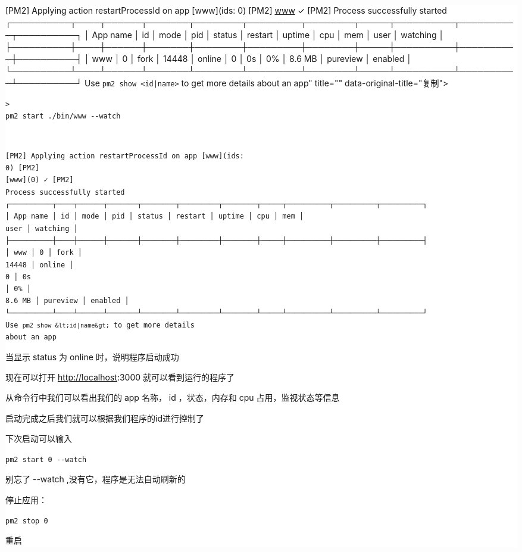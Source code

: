 
[PM2] Applying action restartProcessId on app [www](ids: 0)
[PM2] [www](0) ✓
[PM2] Process successfully started
┌──────────┬────┬──────┬───────┬────────┬─────────┬────────┬─────┬──────────┬──────────┬──────────┐
│ App name │ id │ mode │ pid   │ status │ restart │ uptime │ cpu │ mem      │ user     │ watching │
├──────────┼────┼──────┼───────┼────────┼─────────┼────────┼─────┼──────────┼──────────┼──────────┤
│ www      │ 0  │ fork │ 14448 │ online │ 0       │ 0s     │ 0%  │ 8.6 MB   │ pureview │ enabled  │
└──────────┴────┴──────┴───────┴────────┴─────────┴────────┴─────┴──────────┴──────────┴──────────┘
 Use `pm2 show <id|name>` to get more details about an app" title="" data-original-title="复制"></span>
      <span type="button" class="saveToNote code-tool" data-toggle="tooltip" data-placement="top" title="" data-original-title="放进笔记"></span>
      </div>
      </div><pre class="powershell hljs"><code class="powershell">&gt; pm2 start ./bin/www --watch

[PM2] Applying action restartProcessId on app [www](ids: <span class="hljs-number">0</span>)
[PM2] [www](<span class="hljs-number">0</span>) ✓
[PM2] <span class="hljs-keyword">Process</span> successfully started
┌──────────┬────┬──────┬───────┬────────┬─────────┬────────┬─────┬──────────┬──────────┬──────────┐
│ App name │ id │ mode │ pid   │ status │ restart │ uptime │ cpu │ mem      │ user     │ watching │
├──────────┼────┼──────┼───────┼────────┼─────────┼────────┼─────┼──────────┼──────────┼──────────┤
│ www      │ <span class="hljs-number">0</span>  │ fork │ <span class="hljs-number">14448</span> │ online │ <span class="hljs-number">0</span>       │ <span class="hljs-number">0</span>s     │ <span class="hljs-number">0</span>%  │ <span class="hljs-number">8.6</span> MB   │ pureview │ enabled  │
└──────────┴────┴──────┴───────┴────────┴─────────┴────────┴─────┴──────────┴──────────┴──────────┘
 Use `pm2 show &lt;id|name&gt;` to get more details about an app</code></pre>
<p>当显示 status 为 online 时，说明程序启动成功</p>
<p>现在可以打开 <a href="http://localhost" rel="nofollow noreferrer" target="_blank">http://localhost</a>:3000 就可以看到运行的程序了</p>
<p>从命令行中我们可以看出我们的 app 名称， id ，状态，内存和 cpu 占用，监视状态等信息</p>
<p>启动完成之后我们就可以根据我们程序的id进行控制了</p>
<p>下次启动可以输入</p>
<div class="widget-codetool" style="display:none;">
      <div class="widget-codetool--inner">
      <span class="selectCode code-tool" data-toggle="tooltip" data-placement="top" title="" data-original-title="全选"></span>
      <span type="button" class="copyCode code-tool" data-toggle="tooltip" data-placement="top" data-clipboard-text="pm2 start 0 --watch" title="" data-original-title="复制"></span>
      <span type="button" class="saveToNote code-tool" data-toggle="tooltip" data-placement="top" title="" data-original-title="放进笔记"></span>
      </div>
      </div><pre class="hljs livecodeserver"><code style="word-break: break-word; white-space: initial;">pm2 <span class="hljs-built_in">start</span> <span class="hljs-number">0</span> <span class="hljs-comment">--watch</span></code></pre>
<p>别忘了 --watch ,没有它，程序是无法自动刷新的</p>
<p>停止应用：</p>
<div class="widget-codetool" style="display:none;">
      <div class="widget-codetool--inner">
      <span class="selectCode code-tool" data-toggle="tooltip" data-placement="top" title="" data-original-title="全选"></span>
      <span type="button" class="copyCode code-tool" data-toggle="tooltip" data-placement="top" data-clipboard-text="pm2 stop 0" title="" data-original-title="复制"></span>
      <span type="button" class="saveToNote code-tool" data-toggle="tooltip" data-placement="top" title="" data-original-title="放进笔记"></span>
      </div>
      </div><pre class="hljs arduino"><code style="word-break: break-word; white-space: initial;">pm2 <span class="hljs-built_in">stop</span> <span class="hljs-number">0</span></code></pre>
<p>重启</p>
<div class="widget-codetool" style="display:none;">
      <div class="widget-codetool--inner">
      <span class="selectCode code-tool" data-toggle="tooltip" data-placement="top" title="" data-original-title="全选"></span>